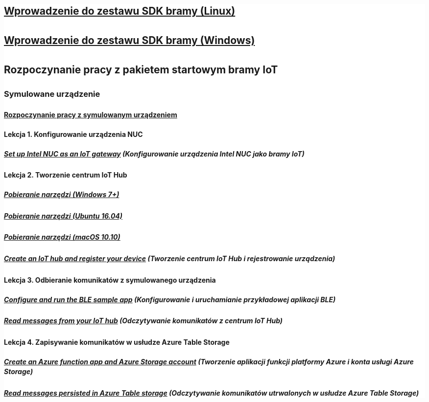 ## [Wprowadzenie do zestawu SDK bramy (Linux)](iot-hub-linux-gateway-sdk-get-started.md)
## [Wprowadzenie do zestawu SDK bramy (Windows)](iot-hub-windows-gateway-sdk-get-started.md)

## Rozpoczynanie pracy z pakietem startowym bramy IoT
### Symulowane urządzenie

#### [Rozpoczynanie pracy z symulowanym urządzeniem](iot-hub-gateway-kit-c-sim-get-started.md)
#### Lekcja 1. Konfigurowanie urządzenia NUC
##### [Set up Intel NUC as an IoT gateway](iot-hub-gateway-kit-c-sim-lesson1-set-up-nuc.md) (Konfigurowanie urządzenia Intel NUC jako bramy IoT)

#### Lekcja 2. Tworzenie centrum IoT Hub
##### [Pobieranie narzędzi (Windows 7+)](iot-hub-gateway-kit-c-sim-lesson2-get-the-tools-win32.md)
##### [Pobieranie narzędzi (Ubuntu 16.04)](iot-hub-gateway-kit-c-sim-lesson2-get-the-tools-ubuntu.md)
##### [Pobieranie narzędzi (macOS 10.10)](iot-hub-gateway-kit-c-sim-lesson2-get-the-tools-mac.md)
##### [Create an IoT hub and register your device](iot-hub-gateway-kit-c-sim-lesson2-register-device.md) (Tworzenie centrum IoT Hub i rejestrowanie urządzenia)

#### Lekcja 3. Odbieranie komunikatów z symulowanego urządzenia
##### [Configure and run the BLE sample app](iot-hub-gateway-kit-c-sim-lesson3-configure-simulated-device-app.md) (Konfigurowanie i uruchamianie przykładowej aplikacji BLE)
##### [Read messages from your IoT hub](iot-hub-gateway-kit-c-sim-lesson3-read-messages-from-hub.md) (Odczytywanie komunikatów z centrum IoT Hub)

#### Lekcja 4. Zapisywanie komunikatów w usłudze Azure Table Storage
##### [Create an Azure function app and Azure Storage account](iot-hub-gateway-kit-c-sim-lesson4-deploy-resource-manager-template.md) (Tworzenie aplikacji funkcji platformy Azure i konta usługi Azure Storage)
##### [Read messages persisted in Azure Table storage](iot-hub-gateway-kit-c-sim-lesson4-read-table-storage.md) (Odczytywanie komunikatów utrwalonych w usłudze Azure Table Storage)
